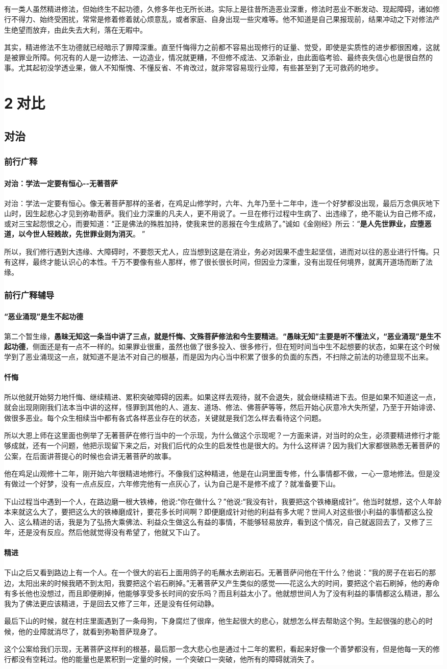 有一类人虽然精进修法，但始终生不起功德，久修多年也无所长进。实际上是往昔所造恶业深重，修法时恶业不断发动、现起障碍，诸如修行不得力、始终受困扰，常常是修着修着就心烦意乱，或者家庭、自身出现一些灾难等。他不知道是自己果报现前，结果冲动之下对修法产生绝望而放弃，由此失去大利，落在无暇中。

其实，精进修法不生功德就已经暗示了罪障深重。直至忏悔得力之前都不容易出现修行的证量、觉受，即使是实质性的进步都很困难，这就是被罪业所障。何况有的人是一边修法、一边造业，情况就更糟，不但修不成法、又添新业，由此面临考验、最终丧失信心也是很自然的事。尤其起初没学透业果，做人不知惭愧、不懂反省、不肯改过，就非常容易现行业障，有些甚至到了无可救药的地步。

# 2 对比

## 对治

### 前行广释

#### 对治：学法一定要有恒心--无著菩萨

对治：学法一定要有恒心。像无著菩萨那样的圣者，在鸡足山修学时，六年、九年乃至十二年中，连一个好梦都没出现，最后万念俱灰地下山时，因生起悲心才见到弥勒菩萨。我们业力深重的凡夫人，更不用说了。一旦在修行过程中生病了、出违缘了，绝不能认为自己修不成，或对三宝起怨恨之心，而要知道：“正是佛法的殊胜加持，使我来世的恶报在今生成熟了。”诚如《金刚经》所云：“**是人先世罪业，应堕恶道，以今世人轻贱故，先世罪业则为消灭**。 ”

所以，我们修行遇到大违缘、大障碍时，不要怨天尤人，应当想到这是在消业，务必对因果不虚生起坚信，进而对以往的恶业进行忏悔。只有这样，最终才能认识心的本性。千万不要像有些人那样，修了很长很长时间，但因业力深重，没有出现任何境界，就离开道场而断了法缘。

### 前行广释辅导

#### “恶业涌现”是生不起功德

第二个暂生缘，**愚昧无知这一条当中讲了三点，就是忏悔、文殊菩萨修法和今生要精进**。**“愚昧无知”主要是听不懂法义，“恶业涌现”是生不起功德**，侧面还是有一点不一样的。如果罪业很重，虽然也做了很多投入、很多修行，但在短时间当中生不起想要的状态，如果在这个时候学到了恶业涌现这一点，就知道不是法不对自己的根基，而是因为内心当中积累了很多的负面的东西，不扫除之前法的功德显现不出来。

#### 忏悔

所以他就开始努力地忏悔、继续精进、累积突破障碍的因素。如果这样去观待，就不会退失，就会继续精进下去。但是如果不知道这一点，就会出现刚刚我们法本当中讲的这样，怪罪到其他的人、道友、道场、修法、佛菩萨等等，然后开始心灰意冷大失所望，乃至于开始诽谤、做很多恶业。每个众生相续当中都有各式各样恶业存在的状态，关键就是我们怎么样去看待这个问题。

所以大恩上师在这里面也例举了无著菩萨在修行当中的一个示现，为什么做这个示现呢？一方面来讲，对当时的众生，必须要精进修行才能够成就，还有一个问题，他把示现留下来之后，对我们后代的众生的启发性也是很大的。为什么这样讲？因为我们大家都很熟悉无著菩萨的公案，在后面讲菩提心的时候也会讲无著菩萨的故事。

他在鸡足山观修十二年，刚开始六年很精进地修行。不像我们这种精进，他是在山洞里面专修，什么事情都不做，一心一意地修法。但是没有做过一个好梦，没有一点点反应，六年修完他有一点灰心了，认为自己是不是修不成了？就准备要下山。

下山过程当中遇到一个人，在路边磨一根大铁棒，他说:“你在做什么？”他说:“我没有针，我要把这个铁棒磨成针”。他当时就想，这个人年龄本来就这么大了，要把这么大的铁棒磨成针，要花多长时间啊？即便磨成针对他的利益有多大呢？世间人对这些很小利益的事情都这么投入、这么精进的话，我是为了弘扬大乘佛法、利益众生做这么有益的事情，不能够轻易放弃，看到这个情况，自己就返回去了，又修了三年，还是没有反应。然后他就觉得没有希望了，他就又下山了。

#### 精进

下山之后又看到路边上有一个人。在一个很大的岩石上面用鸽子的毛蘸水去刷岩石。无著菩萨问他在干什么？他说：“我的房子在岩石的那边，太阳出来的时候我晒不到太阳，我要把这个岩石刷掉。”无著菩萨又产生类似的感觉——花这么大的时间，要把这个岩石刷掉，他的寿命有多长他也没想过，而且即便刷掉，他能够享受多长时间的安乐吗？而且利益太小了。他就想世间人为了没有利益的事情都这么精进，那么我为了佛法更应该精进，于是回去又修了三年，还是没有任何动静。

最后下山的时候，就在村庄里面遇到了一条母狗，下身腐烂了很痒，他生起很大的悲心，就想怎么样去帮助这个狗。生起很强的悲心的时候，他的业障就消尽了，就看到弥勒菩萨现身了。

这个公案给我们示现，无著菩萨这样利的根基，最后那一念大悲心也是通过十二年的累积，看起来好像一个善梦都没有，但是他每一天的修行都没有空耗过。他的能量也是累积到一定量的时候，一个突破口一突破，他所有的障碍就消失了。
